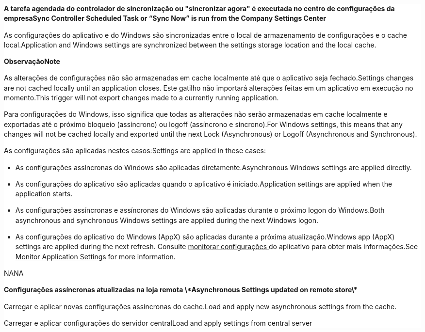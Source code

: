 <td align="left"><p><strong><span data-ttu-id="12867-138">A tarefa agendada do controlador de sincronização ou "sincronizar agora" é executada no centro de configurações da empresa</span><span class="sxs-lookup"><span data-stu-id="12867-138">Sync Controller Scheduled Task or “Sync Now” is run from the Company Settings Center</span></span></strong></p>
<p></p></td>
<td align="left"><p><span data-ttu-id="12867-139">As configurações do aplicativo e do Windows são sincronizadas entre o local de armazenamento de configurações e o cache local.</span><span class="sxs-lookup"><span data-stu-id="12867-139">Application and Windows settings are synchronized between the settings storage location and the local cache.</span></span></p>
<div class="alert">
<strong><span data-ttu-id="12867-140">Observação</span><span class="sxs-lookup"><span data-stu-id="12867-140">Note</span></span></strong><br/><p><span data-ttu-id="12867-141">As alterações de configurações não são armazenadas em cache localmente até que o aplicativo seja fechado.</span><span class="sxs-lookup"><span data-stu-id="12867-141">Settings changes are not cached locally until an application closes.</span></span> <span data-ttu-id="12867-142">Este gatilho não importará alterações feitas em um aplicativo em execução no momento.</span><span class="sxs-lookup"><span data-stu-id="12867-142">This trigger will not export changes made to a currently running application.</span></span></p>
<p><span data-ttu-id="12867-143">Para configurações do Windows, isso significa que todas as alterações não serão armazenadas em cache localmente e exportadas até o próximo bloqueio (assíncrono) ou logoff (assíncrono e síncrono).</span><span class="sxs-lookup"><span data-stu-id="12867-143">For Windows settings, this means that any changes will not be cached locally and exported until the next Lock (Asynchronous) or Logoff (Asynchronous and Synchronous).</span></span></p>
</div>
<div>

</div>
<p><span data-ttu-id="12867-144">As configurações são aplicadas nestes casos:</span><span class="sxs-lookup"><span data-stu-id="12867-144">Settings are applied in these cases:</span></span></p>
<ul>
<li><p><span data-ttu-id="12867-145">As configurações assíncronas do Windows são aplicadas diretamente.</span><span class="sxs-lookup"><span data-stu-id="12867-145">Asynchronous Windows settings are applied directly.</span></span></p></li>
<li><p><span data-ttu-id="12867-146">As configurações do aplicativo são aplicadas quando o aplicativo é iniciado.</span><span class="sxs-lookup"><span data-stu-id="12867-146">Application settings are applied when the application starts.</span></span></p></li>
<li><p><span data-ttu-id="12867-147">As configurações assíncronas e assíncronas do Windows são aplicadas durante o próximo logon do Windows.</span><span class="sxs-lookup"><span data-stu-id="12867-147">Both asynchronous and synchronous Windows settings are applied during the next Windows logon.</span></span></p></li>
<li><p><span data-ttu-id="12867-148">As configurações do aplicativo do Windows (AppX) são aplicadas durante a próxima atualização.</span><span class="sxs-lookup"><span data-stu-id="12867-148">Windows app (AppX) settings are applied during the next refresh.</span></span> <span data-ttu-id="12867-149">Consulte <a href="https://technet.microsoft.com/library/dn458944.aspx" data-raw-source="[Monitor Application Settings](https://technet.microsoft.com/library/dn458944.aspx)"> monitorar configurações </a> do aplicativo para obter mais informações.</span><span class="sxs-lookup"><span data-stu-id="12867-149">See <a href="https://technet.microsoft.com/library/dn458944.aspx" data-raw-source="[Monitor Application Settings](https://technet.microsoft.com/library/dn458944.aspx)">Monitor Application Settings</a> for more information.</span></span></p></li>
</ul></td>
<td align="left"><p><span data-ttu-id="12867-150">NA</span><span class="sxs-lookup"><span data-stu-id="12867-150">NA</span></span></p></td>
</tr>
<tr class="odd">
<td align="left"><p><strong><span data-ttu-id="12867-151">Configurações assíncronas atualizadas na loja remota \*</span><span class="sxs-lookup"><span data-stu-id="12867-151">Asynchronous Settings updated on remote store\*</span></span></strong></p></td>
<td align="left"><p><span data-ttu-id="12867-152">Carregar e aplicar novas configurações assíncronas do cache.</span><span class="sxs-lookup"><span data-stu-id="12867-152">Load and apply new asynchronous settings from the cache.</span></span></p></td>
<td align="left"><p><span data-ttu-id="12867-153">Carregar e aplicar configurações do servidor central</span><span class="sxs-lookup"><span data-stu-id="12867-153">Load and apply settings from central server</span></span></p></td>
</tr>
</tbody>